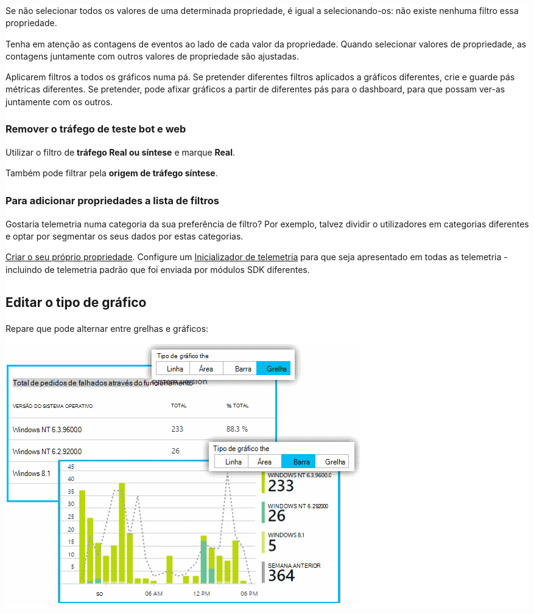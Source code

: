 
Se não selecionar todos os valores de uma determinada propriedade, é igual a selecionando-os: não existe nenhuma filtro essa propriedade.

Tenha em atenção as contagens de eventos ao lado de cada valor da propriedade. Quando selecionar valores de propriedade, as contagens juntamente com outros valores de propriedade são ajustadas.

Aplicarem filtros a todos os gráficos numa pá. Se pretender diferentes filtros aplicados a gráficos diferentes, crie e guarde pás métricas diferentes. Se pretender, pode afixar gráficos a partir de diferentes pás para o dashboard, para que possam ver-as juntamente com os outros.


### <a name="remove-bot-and-web-test-traffic"></a>Remover o tráfego de teste bot e web

Utilizar o filtro de **tráfego Real ou síntese** e marque **Real**.

Também pode filtrar pela **origem de tráfego síntese**.

### <a name="to-add-properties-to-the-filter-list"></a>Para adicionar propriedades a lista de filtros

Gostaria telemetria numa categoria da sua preferência de filtro? Por exemplo, talvez dividir o utilizadores em categorias diferentes e optar por segmentar os seus dados por estas categorias.

[Criar o seu próprio propriedade](app-insights-api-custom-events-metrics.md#properties). Configure um [Inicializador de telemetria](app-insights-api-custom-events-metrics.md#telemetry-initializers) para que seja apresentado em todas as telemetria - incluindo de telemetria padrão que foi enviada por módulos SDK diferentes.


## <a name="edit-the-chart-type"></a>Editar o tipo de gráfico

Repare que pode alternar entre grelhas e gráficos:

![Selecione uma grelha ou gráfico, em seguida, selecione um tipo de gráfico](./media/app-insights-metrics-explorer/16-chart-grid.png)
